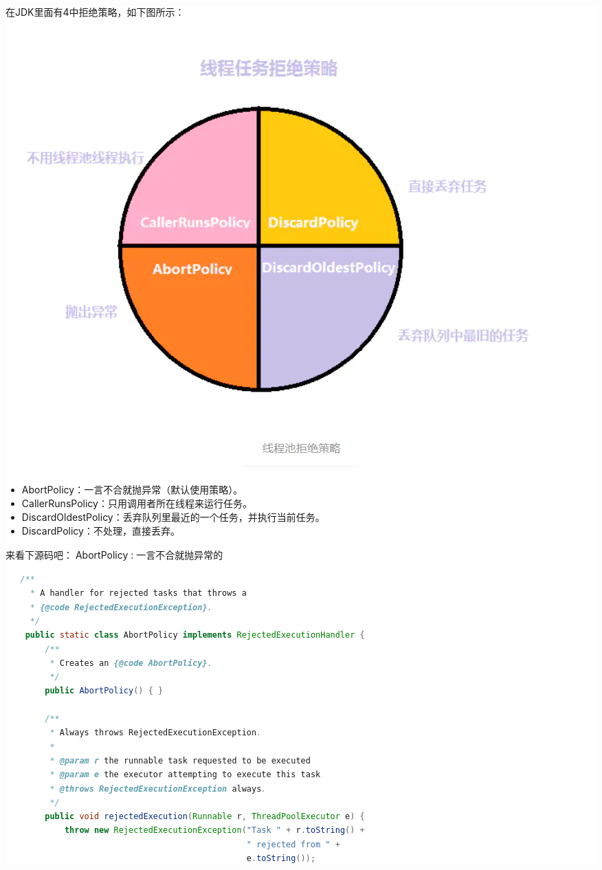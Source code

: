 在JDK里面有4中拒绝策略，如下图所示：![image-20210722212354385](java_Concurrent.assets/image-20210722212354385-1626960235591.png)

- AbortPolicy：一言不合就抛异常（默认使用策略）。
- CallerRunsPolicy：只用调用者所在线程来运行任务。
- DiscardOldestPolicy：丢弃队列里最近的一个任务，并执行当前任务。
- DiscardPolicy：不处理，直接丢弃。

来看下源码吧：
AbortPolicy : 一言不合就抛异常的

```java
   /**
     * A handler for rejected tasks that throws a
     * {@code RejectedExecutionException}.
     */
    public static class AbortPolicy implements RejectedExecutionHandler {
        /**
         * Creates an {@code AbortPolicy}.
         */
        public AbortPolicy() { }

        /**
         * Always throws RejectedExecutionException.
         *
         * @param r the runnable task requested to be executed
         * @param e the executor attempting to execute this task
         * @throws RejectedExecutionException always.
         */
        public void rejectedExecution(Runnable r, ThreadPoolExecutor e) {
            throw new RejectedExecutionException("Task " + r.toString() +
                                                 " rejected from " +
                                                 e.toString());
```